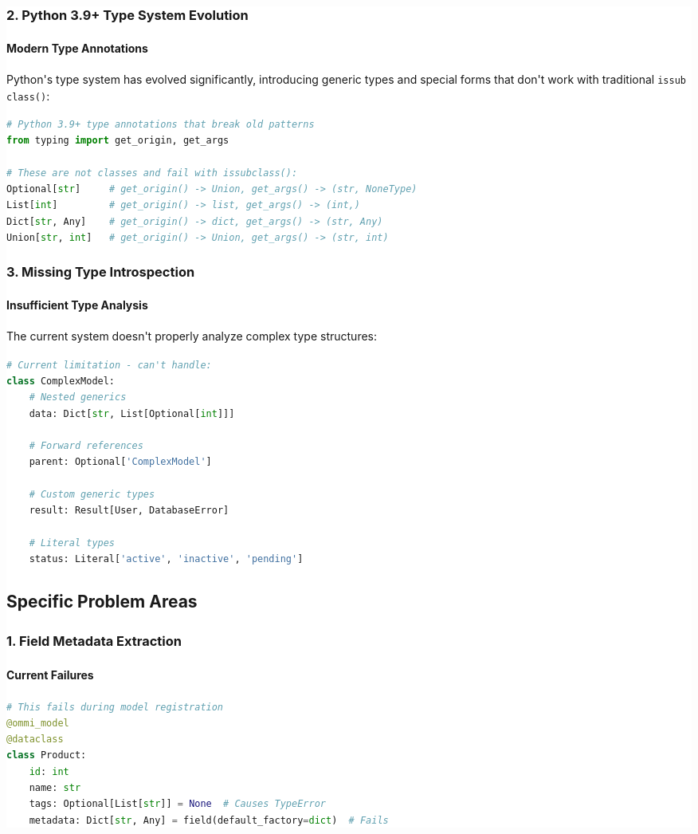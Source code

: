 ### 2. Python 3.9+ Type System Evolution

#### Modern Type Annotations
Python's type system has evolved significantly, introducing generic types and special forms that don't work with traditional `issubclass()`:

```python
# Python 3.9+ type annotations that break old patterns
from typing import get_origin, get_args

# These are not classes and fail with issubclass():
Optional[str]     # get_origin() -> Union, get_args() -> (str, NoneType)
List[int]         # get_origin() -> list, get_args() -> (int,)
Dict[str, Any]    # get_origin() -> dict, get_args() -> (str, Any)
Union[str, int]   # get_origin() -> Union, get_args() -> (str, int)
```

### 3. Missing Type Introspection

#### Insufficient Type Analysis
The current system doesn't properly analyze complex type structures:

```python
# Current limitation - can't handle:
class ComplexModel:
    # Nested generics
    data: Dict[str, List[Optional[int]]]
    
    # Forward references
    parent: Optional['ComplexModel']
    
    # Custom generic types
    result: Result[User, DatabaseError]
    
    # Literal types
    status: Literal['active', 'inactive', 'pending']
```

## Specific Problem Areas

### 1. Field Metadata Extraction

#### Current Failures
```python
# This fails during model registration
@ommi_model
@dataclass
class Product:
    id: int
    name: str
    tags: Optional[List[str]] = None  # Causes TypeError
    metadata: Dict[str, Any] = field(default_factory=dict)  # Fails
```
